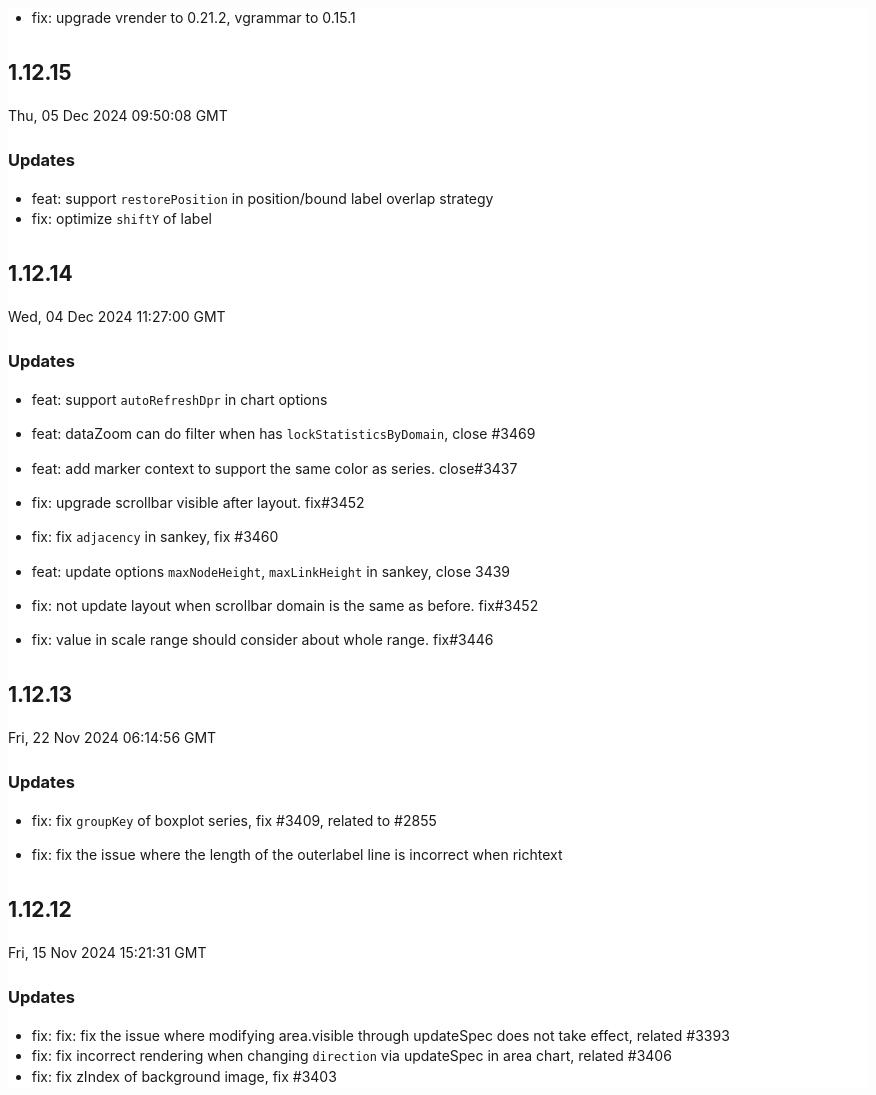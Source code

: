 
- fix: upgrade vrender to 0.21.2, vgrammar to 0.15.1



## 1.12.15
Thu, 05 Dec 2024 09:50:08 GMT

### Updates

- feat: support `restorePosition` in position/bound label overlap strategy
- fix: optimize `shiftY` of label

## 1.12.14
Wed, 04 Dec 2024 11:27:00 GMT

### Updates

- feat: support `autoRefreshDpr` in chart options


- feat: dataZoom can do filter when has `lockStatisticsByDomain`, close #3469


- feat: add marker context to support the same color as series. close#3437
- fix: upgrade scrollbar visible after layout. fix#3452
- fix: fix `adjacency` in sankey, fix #3460


- feat: update options `maxNodeHeight`, `maxLinkHeight` in sankey, close 3439


- fix: not update layout when scrollbar domain is the same as before. fix#3452
- fix: value in scale range should consider about whole range. fix#3446

## 1.12.13
Fri, 22 Nov 2024 06:14:56 GMT

### Updates

- fix: fix `groupKey` of boxplot series, fix #3409, related to #2855


- fix: fix the issue where the length of the outerlabel line is incorrect when richtext

## 1.12.12
Fri, 15 Nov 2024 15:21:31 GMT

### Updates

- fix: fix: fix the issue where modifying area.visible through updateSpec does not take effect, related #3393
- fix: fix incorrect rendering when changing `direction` via updateSpec in area chart, related #3406
- fix: fix zIndex of background image, fix #3403
